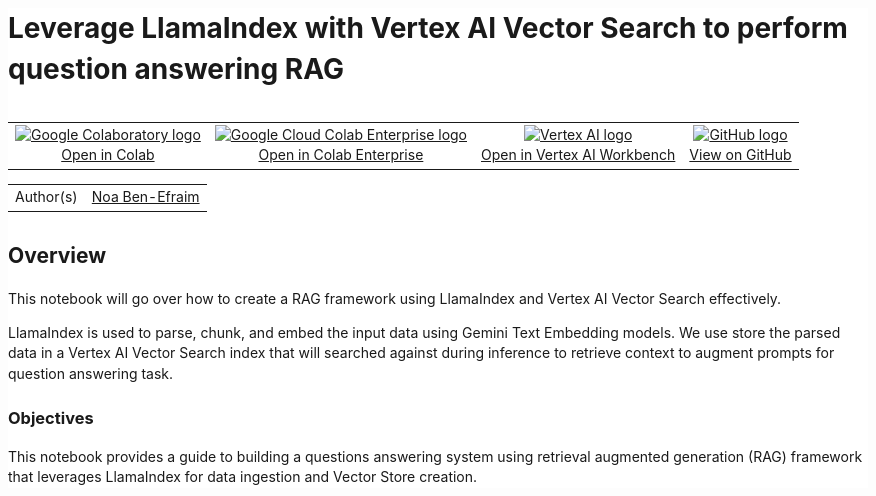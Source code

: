 # Leverage LlamaIndex with Vertex AI Vector Search to perform question answering RAG

<table align="left">
  <td style="text-align: center">
    <a href="https://colab.research.google.com/github/GoogleCloudPlatform/generative-ai/blob/main/gemini/use-cases/retrieval-augmented-generation/llamaindex_rag.ipynb">
      <img width="32px" src="https://www.gstatic.com/pantheon/images/bigquery/welcome_page/colab-logo.svg" alt="Google Colaboratory logo"><br> Open in Colab
    </a>
  </td>
  <td style="text-align: center">
    <a href="https://console.cloud.google.com/vertex-ai/colab/import/https:%2F%2Fraw.githubusercontent.com%2FGoogleCloudPlatform%2Fgenerative-ai%2Fmain%2Fgemini%2Fuse-cases%2Fretrieval-augmented-generation%2Fllamaindex_rag.ipynb">
      <img width="32px" src="https://lh3.googleusercontent.com/JmcxdQi-qOpctIvWKgPtrzZdJJK-J3sWE1RsfjZNwshCFgE_9fULcNpuXYTilIR2hjwN" alt="Google Cloud Colab Enterprise logo"><br> Open in Colab Enterprise
    </a>
  </td>
  <td style="text-align: center">
    <a href="https://console.cloud.google.com/vertex-ai/workbench/deploy-notebook?download_url=https://raw.githubusercontent.com/GoogleCloudPlatform/generative-ai/main/gemini/use-cases/retrieval-augmented-generation/llamaindex_rag.ipynb">
      <img src="https://www.gstatic.com/images/branding/gcpiconscolors/vertexai/v1/32px.svg" alt="Vertex AI logo"><br> Open in Vertex AI Workbench
    </a>
  </td>
  <td style="text-align: center">
    <a href="https://github.com/GoogleCloudPlatform/generative-ai/blob/main/gemini/use-cases/retrieval-augmented-generation/llamaindex_rag.ipynb">
      <img width="32px" src="https://upload.wikimedia.org/wikipedia/commons/9/91/Octicons-mark-github.svg" alt="GitHub logo"><br> View on GitHub
    </a>
  </td>
</table>

| | |
|-|-|
| Author(s) | [Noa Ben-Efraim](https://github.com/noabenefraim/) |

## Overview

This notebook will go over how to create a RAG framework using LlamaIndex and Vertex AI Vector Search effectively.

LlamaIndex is used to parse, chunk, and embed the input data using Gemini Text Embedding models. We use store the parsed data in a Vertex AI Vector Search index that will searched against during inference to retrieve context to augment prompts for question answering task.

### Objectives
This notebook provides a guide to building a questions answering system using retrieval augmented generation (RAG) framework that leverages LlamaIndex for data ingestion and Vector Store creation.

